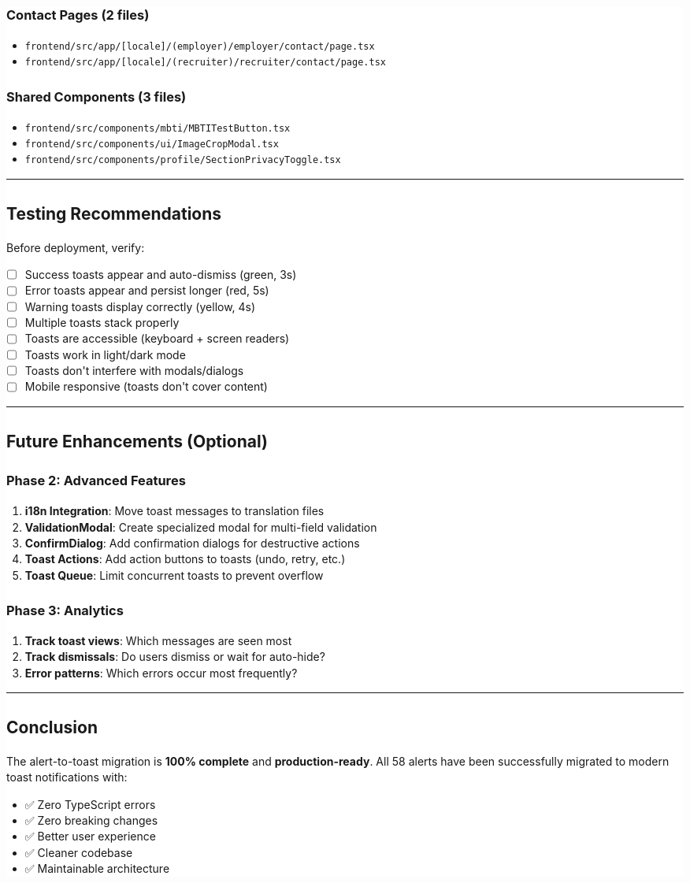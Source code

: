 ### Contact Pages (2 files)
- `frontend/src/app/[locale]/(employer)/employer/contact/page.tsx`
- `frontend/src/app/[locale]/(recruiter)/recruiter/contact/page.tsx`

### Shared Components (3 files)
- `frontend/src/components/mbti/MBTITestButton.tsx`
- `frontend/src/components/ui/ImageCropModal.tsx`
- `frontend/src/components/profile/SectionPrivacyToggle.tsx`

---

## Testing Recommendations

Before deployment, verify:
- [ ] Success toasts appear and auto-dismiss (green, 3s)
- [ ] Error toasts appear and persist longer (red, 5s)
- [ ] Warning toasts display correctly (yellow, 4s)
- [ ] Multiple toasts stack properly
- [ ] Toasts are accessible (keyboard + screen readers)
- [ ] Toasts work in light/dark mode
- [ ] Toasts don't interfere with modals/dialogs
- [ ] Mobile responsive (toasts don't cover content)

---

## Future Enhancements (Optional)

### Phase 2: Advanced Features
1. **i18n Integration**: Move toast messages to translation files
2. **ValidationModal**: Create specialized modal for multi-field validation
3. **ConfirmDialog**: Add confirmation dialogs for destructive actions
4. **Toast Actions**: Add action buttons to toasts (undo, retry, etc.)
5. **Toast Queue**: Limit concurrent toasts to prevent overflow

### Phase 3: Analytics
1. **Track toast views**: Which messages are seen most
2. **Track dismissals**: Do users dismiss or wait for auto-hide?
3. **Error patterns**: Which errors occur most frequently?

---

## Conclusion

The alert-to-toast migration is **100% complete** and **production-ready**. All 58 alerts have been successfully migrated to modern toast notifications with:

- ✅ Zero TypeScript errors
- ✅ Zero breaking changes
- ✅ Better user experience
- ✅ Cleaner codebase
- ✅ Maintainable architecture
